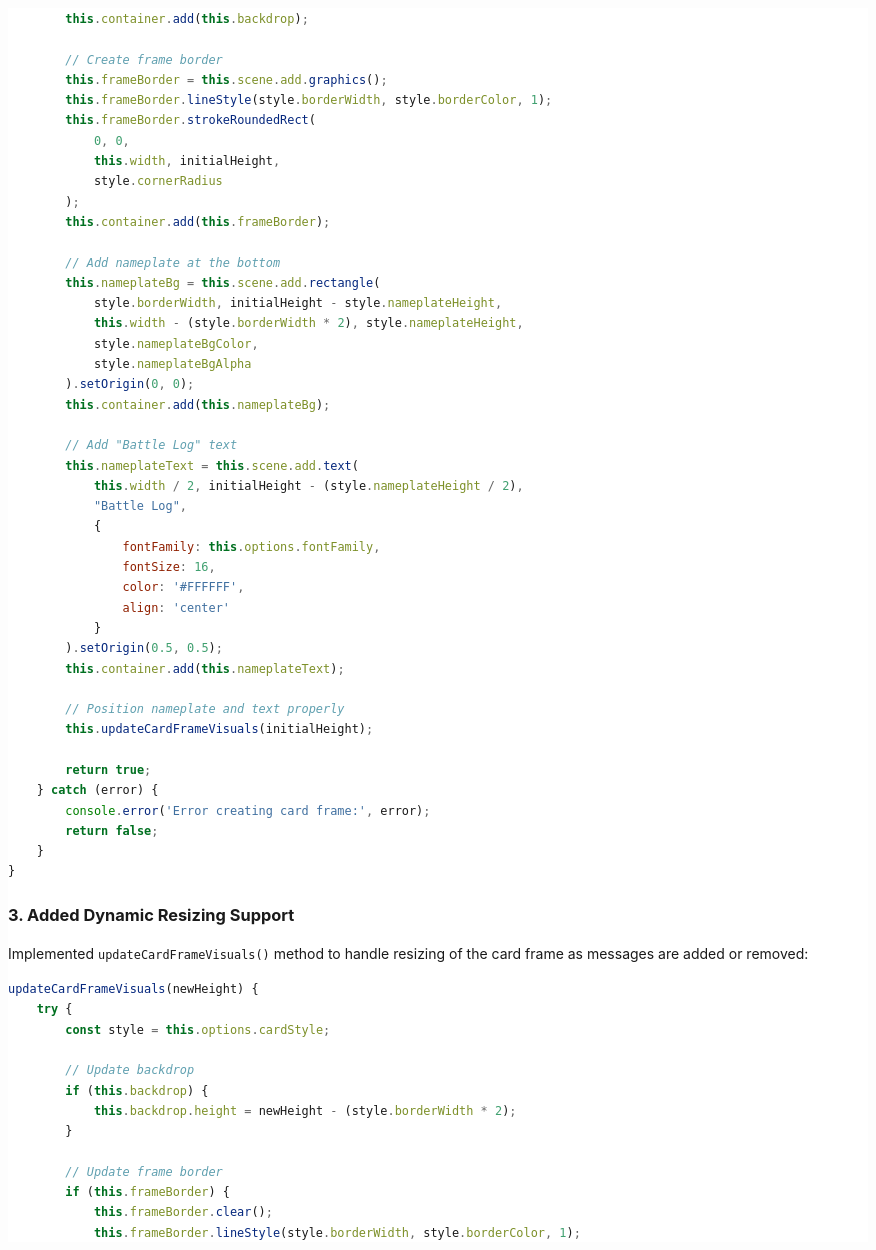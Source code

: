 ```javascript
        this.container.add(this.backdrop);

        // Create frame border
        this.frameBorder = this.scene.add.graphics();
        this.frameBorder.lineStyle(style.borderWidth, style.borderColor, 1);
        this.frameBorder.strokeRoundedRect(
            0, 0,
            this.width, initialHeight,
            style.cornerRadius
        );
        this.container.add(this.frameBorder);

        // Add nameplate at the bottom
        this.nameplateBg = this.scene.add.rectangle(
            style.borderWidth, initialHeight - style.nameplateHeight,
            this.width - (style.borderWidth * 2), style.nameplateHeight,
            style.nameplateBgColor,
            style.nameplateBgAlpha
        ).setOrigin(0, 0);
        this.container.add(this.nameplateBg);

        // Add "Battle Log" text
        this.nameplateText = this.scene.add.text(
            this.width / 2, initialHeight - (style.nameplateHeight / 2),
            "Battle Log",
            {
                fontFamily: this.options.fontFamily,
                fontSize: 16,
                color: '#FFFFFF',
                align: 'center'
            }
        ).setOrigin(0.5, 0.5);
        this.container.add(this.nameplateText);

        // Position nameplate and text properly
        this.updateCardFrameVisuals(initialHeight);

        return true;
    } catch (error) {
        console.error('Error creating card frame:', error);
        return false;
    }
}
```

### 3. Added Dynamic Resizing Support

Implemented `updateCardFrameVisuals()` method to handle resizing of the card frame as messages are added or removed:

```javascript
updateCardFrameVisuals(newHeight) {
    try {
        const style = this.options.cardStyle;
        
        // Update backdrop
        if (this.backdrop) {
            this.backdrop.height = newHeight - (style.borderWidth * 2);
        }
        
        // Update frame border
        if (this.frameBorder) {
            this.frameBorder.clear();
            this.frameBorder.lineStyle(style.borderWidth, style.borderColor, 1);
```
